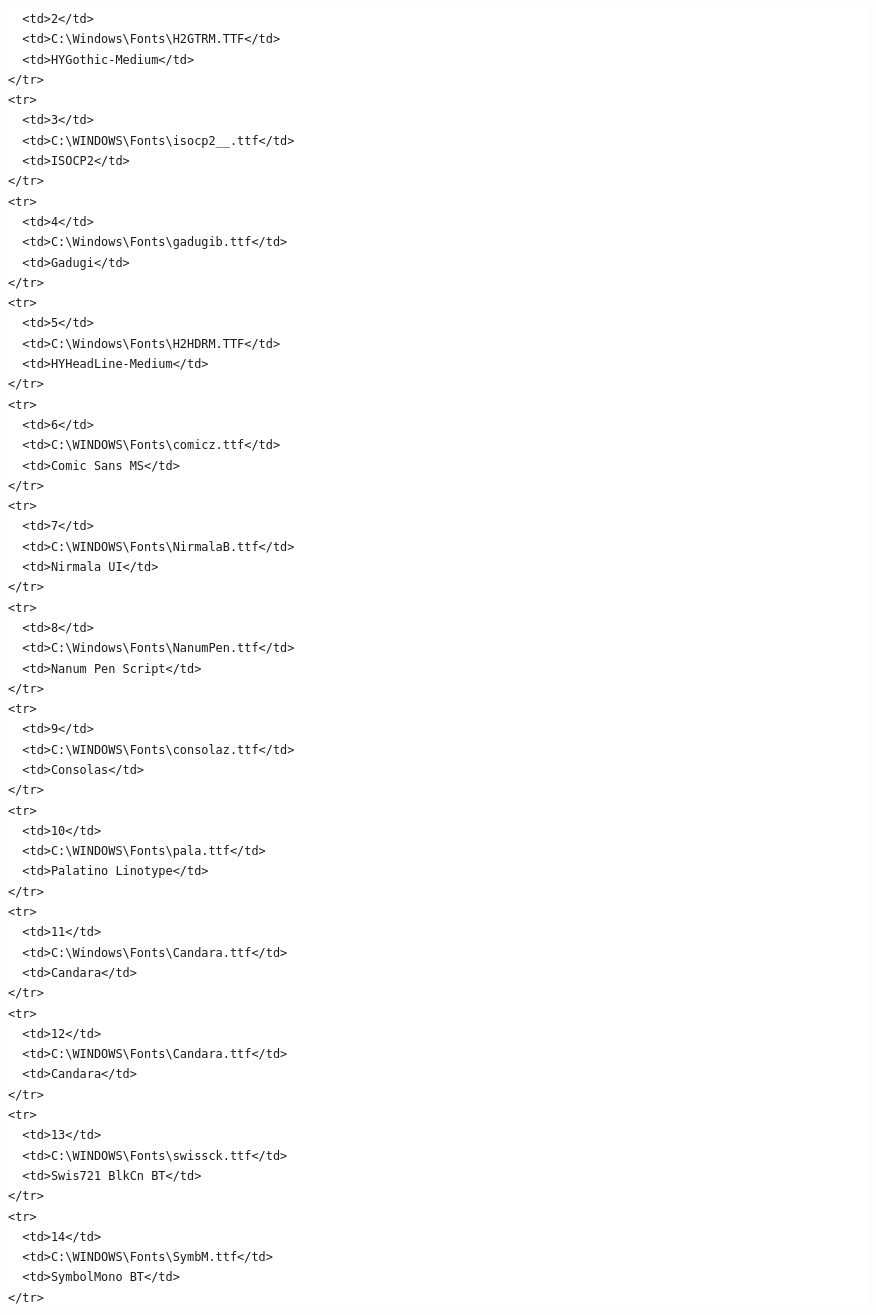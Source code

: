       <td>2</td>
      <td>C:\Windows\Fonts\H2GTRM.TTF</td>
      <td>HYGothic-Medium</td>
    </tr>
    <tr>
      <td>3</td>
      <td>C:\WINDOWS\Fonts\isocp2__.ttf</td>
      <td>ISOCP2</td>
    </tr>
    <tr>
      <td>4</td>
      <td>C:\Windows\Fonts\gadugib.ttf</td>
      <td>Gadugi</td>
    </tr>
    <tr>
      <td>5</td>
      <td>C:\Windows\Fonts\H2HDRM.TTF</td>
      <td>HYHeadLine-Medium</td>
    </tr>
    <tr>
      <td>6</td>
      <td>C:\WINDOWS\Fonts\comicz.ttf</td>
      <td>Comic Sans MS</td>
    </tr>
    <tr>
      <td>7</td>
      <td>C:\WINDOWS\Fonts\NirmalaB.ttf</td>
      <td>Nirmala UI</td>
    </tr>
    <tr>
      <td>8</td>
      <td>C:\Windows\Fonts\NanumPen.ttf</td>
      <td>Nanum Pen Script</td>
    </tr>
    <tr>
      <td>9</td>
      <td>C:\WINDOWS\Fonts\consolaz.ttf</td>
      <td>Consolas</td>
    </tr>
    <tr>
      <td>10</td>
      <td>C:\WINDOWS\Fonts\pala.ttf</td>
      <td>Palatino Linotype</td>
    </tr>
    <tr>
      <td>11</td>
      <td>C:\Windows\Fonts\Candara.ttf</td>
      <td>Candara</td>
    </tr>
    <tr>
      <td>12</td>
      <td>C:\WINDOWS\Fonts\Candara.ttf</td>
      <td>Candara</td>
    </tr>
    <tr>
      <td>13</td>
      <td>C:\WINDOWS\Fonts\swissck.ttf</td>
      <td>Swis721 BlkCn BT</td>
    </tr>
    <tr>
      <td>14</td>
      <td>C:\WINDOWS\Fonts\SymbM.ttf</td>
      <td>SymbolMono BT</td>
    </tr>